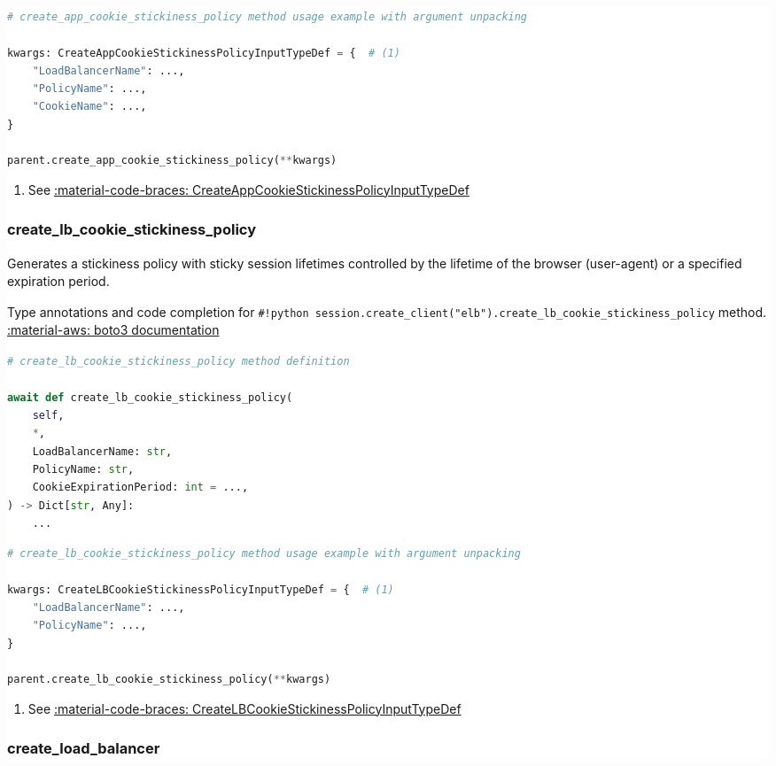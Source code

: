 

```python
# create_app_cookie_stickiness_policy method usage example with argument unpacking

kwargs: CreateAppCookieStickinessPolicyInputTypeDef = {  # (1)
    "LoadBalancerName": ...,
    "PolicyName": ...,
    "CookieName": ...,
}

parent.create_app_cookie_stickiness_policy(**kwargs)
```

1. See [:material-code-braces: CreateAppCookieStickinessPolicyInputTypeDef](./type_defs.md#createappcookiestickinesspolicyinputtypedef) 

### create\_lb\_cookie\_stickiness\_policy

Generates a stickiness policy with sticky session lifetimes controlled by the
lifetime of the browser (user-agent) or a specified expiration period.

Type annotations and code completion for `#!python session.create_client("elb").create_lb_cookie_stickiness_policy` method.
[:material-aws: boto3 documentation](https://boto3.amazonaws.com/v1/documentation/api/latest/reference/services/elb/client/create_lb_cookie_stickiness_policy.html)

```python
# create_lb_cookie_stickiness_policy method definition

await def create_lb_cookie_stickiness_policy(
    self,
    *,
    LoadBalancerName: str,
    PolicyName: str,
    CookieExpirationPeriod: int = ...,
) -> Dict[str, Any]:
    ...
```



```python
# create_lb_cookie_stickiness_policy method usage example with argument unpacking

kwargs: CreateLBCookieStickinessPolicyInputTypeDef = {  # (1)
    "LoadBalancerName": ...,
    "PolicyName": ...,
}

parent.create_lb_cookie_stickiness_policy(**kwargs)
```

1. See [:material-code-braces: CreateLBCookieStickinessPolicyInputTypeDef](./type_defs.md#createlbcookiestickinesspolicyinputtypedef) 

### create\_load\_balancer

